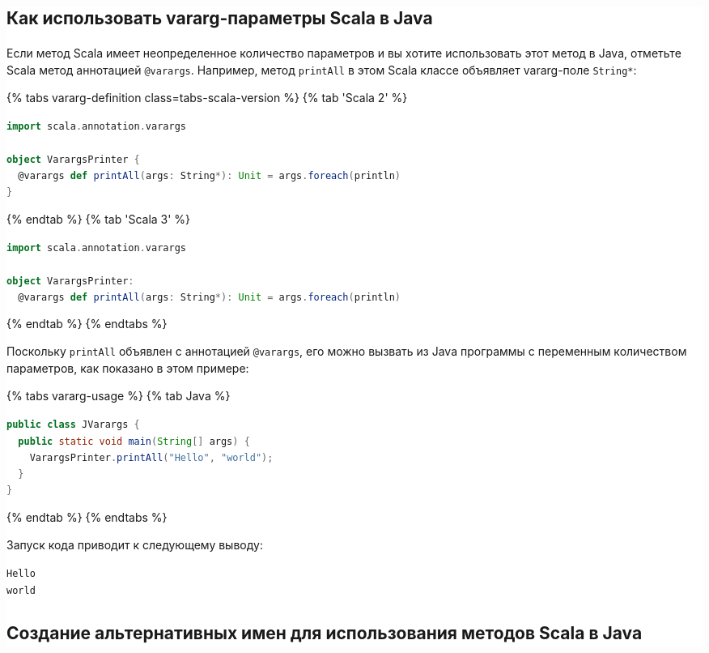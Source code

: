 ## Как использовать vararg-параметры Scala в Java

Если метод Scala имеет неопределенное количество параметров и вы хотите использовать этот метод в Java,
отметьте Scala метод аннотацией `@varargs`.
Например, метод `printAll` в этом Scala классе объявляет vararg-поле `String*`:

{% tabs vararg-definition class=tabs-scala-version %}
{% tab 'Scala 2' %}

```scala
import scala.annotation.varargs

object VarargsPrinter {
  @varargs def printAll(args: String*): Unit = args.foreach(println)
}
```

{% endtab %}
{% tab 'Scala 3' %}

```scala
import scala.annotation.varargs

object VarargsPrinter:
  @varargs def printAll(args: String*): Unit = args.foreach(println)
```

{% endtab %}
{% endtabs %}

Поскольку `printAll` объявлен с аннотацией `@varargs`, его можно вызвать из Java программы
с переменным количеством параметров, как показано в этом примере:

{% tabs vararg-usage %}
{% tab Java %}

```java
public class JVarargs {
  public static void main(String[] args) {
    VarargsPrinter.printAll("Hello", "world");
  }
}
```

{% endtab %}
{% endtabs %}

Запуск кода приводит к следующему выводу:

```plain
Hello
world
```

## Создание альтернативных имен для использования методов Scala в Java
